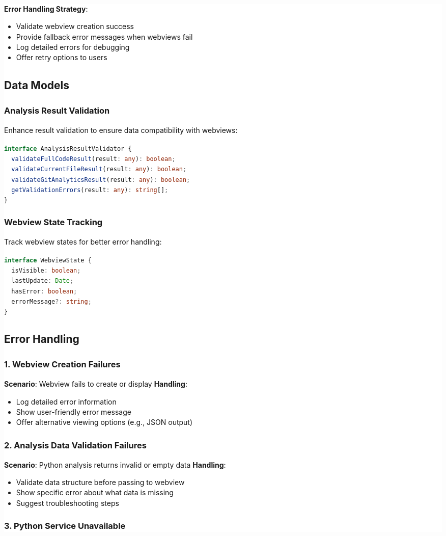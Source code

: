 **Error Handling Strategy**:
- Validate webview creation success
- Provide fallback error messages when webviews fail
- Log detailed errors for debugging
- Offer retry options to users

## Data Models

### Analysis Result Validation

Enhance result validation to ensure data compatibility with webviews:

```typescript
interface AnalysisResultValidator {
  validateFullCodeResult(result: any): boolean;
  validateCurrentFileResult(result: any): boolean;
  validateGitAnalyticsResult(result: any): boolean;
  getValidationErrors(result: any): string[];
}
```

### Webview State Tracking

Track webview states for better error handling:

```typescript
interface WebviewState {
  isVisible: boolean;
  lastUpdate: Date;
  hasError: boolean;
  errorMessage?: string;
}
```

## Error Handling

### 1. Webview Creation Failures

**Scenario**: Webview fails to create or display
**Handling**: 
- Log detailed error information
- Show user-friendly error message
- Offer alternative viewing options (e.g., JSON output)

### 2. Analysis Data Validation Failures

**Scenario**: Python analysis returns invalid or empty data
**Handling**:
- Validate data structure before passing to webview
- Show specific error about what data is missing
- Suggest troubleshooting steps

### 3. Python Service Unavailable
